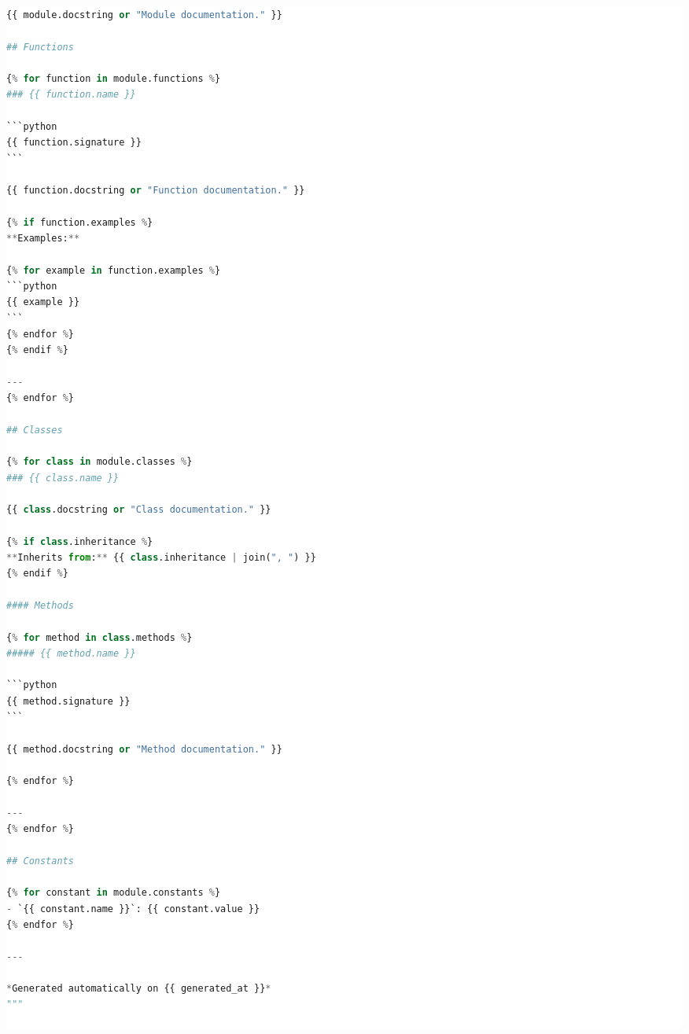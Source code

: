 ````python
{{ module.docstring or "Module documentation." }}

## Functions

{% for function in module.functions %}
### {{ function.name }}

```python
{{ function.signature }}
```

{{ function.docstring or "Function documentation." }}

{% if function.examples %}
**Examples:**

{% for example in function.examples %}
```python
{{ example }}
```
{% endfor %}
{% endif %}

---
{% endfor %}

## Classes

{% for class in module.classes %}
### {{ class.name }}

{{ class.docstring or "Class documentation." }}

{% if class.inheritance %}
**Inherits from:** {{ class.inheritance | join(", ") }}
{% endif %}

#### Methods

{% for method in class.methods %}
##### {{ method.name }}

```python
{{ method.signature }}
```

{{ method.docstring or "Method documentation." }}

{% endfor %}

---
{% endfor %}

## Constants

{% for constant in module.constants %}
- `{{ constant.name }}`: {{ constant.value }}
{% endfor %}

---

*Generated automatically on {{ generated_at }}*
"""
        
````